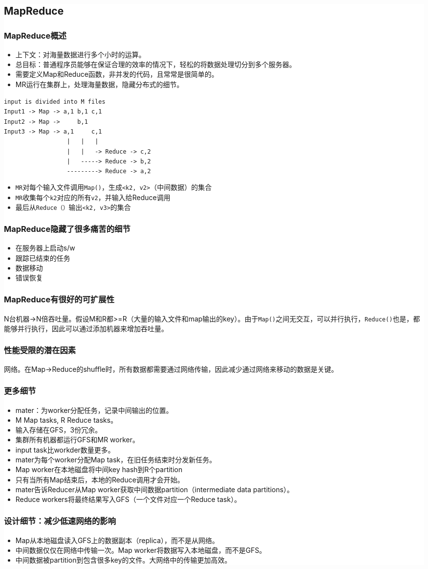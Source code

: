 ## MapReduce
### MapReduce概述
* 上下文：对海量数据进行多个小时的运算。
* 总目标：普通程序员能够在保证合理的效率的情况下，轻松的将数据处理切分到多个服务器。
* 需要定义Map和Reduce函数，非并发的代码，且常常是很简单的。
* MR运行在集群上，处理海量数据，隐藏分布式的细节。

```
input is divided into M files
Input1 -> Map -> a,1 b,1 c,1
Input2 -> Map ->     b,1
Input3 -> Map -> a,1     c,1
                  |   |   |
                  |   |   -> Reduce -> c,2
                  |   -----> Reduce -> b,2
                  ---------> Reduce -> a,2
```

* `MR`对每个输入文件调用`Map()`，生成`<k2, v2>`（中间数据）的集合
* `MR`收集每个`k2`对应的所有`v2`，并输入给Reduce调用
* 最后从`Reduce（）`输出`<k2, v3>`的集合

### MapReduce隐藏了很多痛苦的细节
* 在服务器上启动s/w
* 跟踪已结束的任务
* 数据移动
* 错误恢复

### MapReduce有很好的可扩展性
N台机器->N倍吞吐量。假设M和R都>=R（大量的输入文件和map输出的key）。由于`Map()`之间无交互，可以并行执行，`Reduce()`也是，都能够并行执行，因此可以通过添加机器来增加吞吐量。

### 性能受限的潜在因素
网络。在Map->Reduce的shuffle时，所有数据都需要通过网络传输，因此减少通过网络来移动的数据是关键。

### 更多细节
* mater：为worker分配任务，记录中间输出的位置。
* M Map tasks, R Reduce tasks。
* 输入存储在GFS，3份冗余。
* 集群所有机器都运行GFS和MR worker。
* input task比workder数量更多。
* mater为每个worker分配Map task，在旧任务结束时分发新任务。
* Map worker在本地磁盘将中间key hash到R个partition
* 只有当所有Map结束后，本地的Reduce调用才会开始。
* mater告诉Reducer从Map worker获取中间数据partition（intermediate data partitions）。
* Reduce workers将最终结果写入GFS（一个文件对应一个Reduce task）。

### 设计细节：减少低速网络的影响
* Map从本地磁盘读入GFS上的数据副本（replica），而不是从网络。
* 中间数据仅仅在网络中传输一次。Map worker将数据写入本地磁盘，而不是GFS。
* 中间数据被partition到包含很多key的文件。大网络中的传输更加高效。
